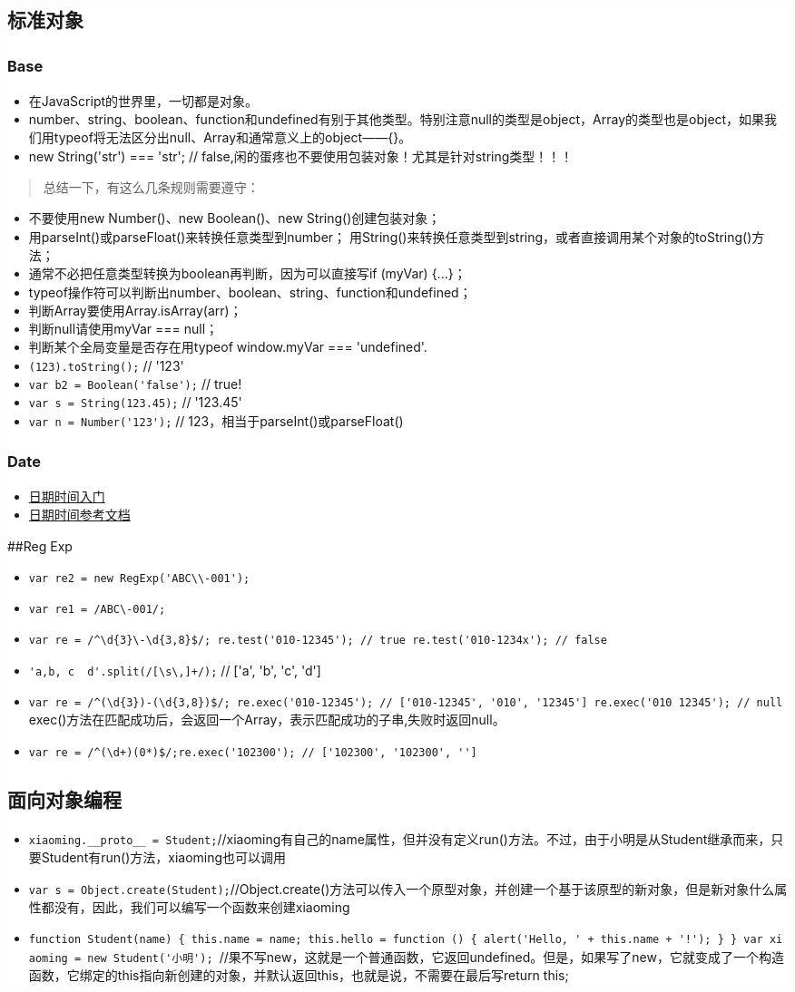 
## 标准对象
### Base
 - 在JavaScript的世界里，一切都是对象。
 - number、string、boolean、function和undefined有别于其他类型。特别注意null的类型是object，Array的类型也是object，如果我们用typeof将无法区分出null、Array和通常意义上的object——{}。
 - new String('str') === 'str'; // false,闲的蛋疼也不要使用包装对象！尤其是针对string类型！！！
> 总结一下，有这么几条规则需要遵守：
 - 不要使用new Number()、new Boolean()、new String()创建包装对象；
 - 用parseInt()或parseFloat()来转换任意类型到number；
用String()来转换任意类型到string，或者直接调用某个对象的toString()方法；
 - 通常不必把任意类型转换为boolean再判断，因为可以直接写if (myVar) {...}；
 - typeof操作符可以判断出number、boolean、string、function和undefined；
 - 判断Array要使用Array.isArray(arr)；
 - 判断null请使用myVar === null；
 - 判断某个全局变量是否存在用typeof window.myVar === 'undefined'.
 - `(123).toString();` // '123'
 - `var b2 = Boolean('false');` // true!
 - `var s = String(123.45);` // '123.45'
 - `var n = Number('123');` // 123，相当于parseInt()或parseFloat()

### Date
 - [日期时间入门](http://www.liaoxuefeng.com/wiki/001434446689867b27157e896e74d51a89c25cc8b43bdb3000/001434499525761186acdd5ac3a44f8a50cc0ed8606139b000)
 - [日期时间参考文档](http://www.w3school.com.cn/jsref/jsref_obj_date.asp)

##Reg Exp
 - `var re2 = new RegExp('ABC\\-001');`
 
 - `var re1 = /ABC\-001/;`
 - `var re = /^\d{3}\-\d{3,8}$/;
re.test('010-12345'); // true
re.test('010-1234x'); // false`

 - `'a,b, c  d'.split(/[\s\,]+/);` // ['a', 'b', 'c', 'd']

 - `var re = /^(\d{3})-(\d{3,8})$/;
re.exec('010-12345'); // ['010-12345', '010', '12345']
re.exec('010 12345'); // null`exec()方法在匹配成功后，会返回一个Array，表示匹配成功的子串,失败时返回null。

 - `var re = /^(\d+)(0*)$/;re.exec('102300'); // ['102300', '102300', '']`

## 面向对象编程

 - `xiaoming.__proto__ = Student;`//xiaoming有自己的name属性，但并没有定义run()方法。不过，由于小明是从Student继承而来，只要Student有run()方法，xiaoming也可以调用
 
 - `var s = Object.create(Student);`//Object.create()方法可以传入一个原型对象，并创建一个基于该原型的新对象，但是新对象什么属性都没有，因此，我们可以编写一个函数来创建xiaoming

 - `function Student(name) {
    this.name = name;
    this.hello = function () {
        alert('Hello, ' + this.name + '!');
    }
}
var xiaoming = new Student('小明');
`//果不写new，这就是一个普通函数，它返回undefined。但是，如果写了new，它就变成了一个构造函数，它绑定的this指向新创建的对象，并默认返回this，也就是说，不需要在最后写return this;
